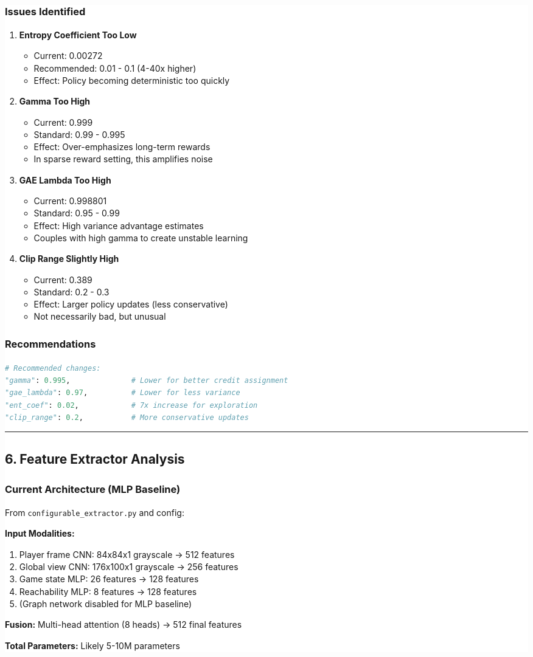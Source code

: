 ### Issues Identified

1. **Entropy Coefficient Too Low**
   - Current: 0.00272
   - Recommended: 0.01 - 0.1 (4-40x higher)
   - Effect: Policy becoming deterministic too quickly

2. **Gamma Too High**
   - Current: 0.999
   - Standard: 0.99 - 0.995
   - Effect: Over-emphasizes long-term rewards
   - In sparse reward setting, this amplifies noise

3. **GAE Lambda Too High**
   - Current: 0.998801
   - Standard: 0.95 - 0.99
   - Effect: High variance advantage estimates
   - Couples with high gamma to create unstable learning

4. **Clip Range Slightly High**
   - Current: 0.389
   - Standard: 0.2 - 0.3
   - Effect: Larger policy updates (less conservative)
   - Not necessarily bad, but unusual

### Recommendations

```python
# Recommended changes:
"gamma": 0.995,              # Lower for better credit assignment
"gae_lambda": 0.97,          # Lower for less variance
"ent_coef": 0.02,            # 7x increase for exploration
"clip_range": 0.2,           # More conservative updates
```

---

## 6. Feature Extractor Analysis

### Current Architecture (MLP Baseline)

From `configurable_extractor.py` and config:

**Input Modalities:**
1. Player frame CNN: 84x84x1 grayscale → 512 features
2. Global view CNN: 176x100x1 grayscale → 256 features
3. Game state MLP: 26 features → 128 features
4. Reachability MLP: 8 features → 128 features
5. (Graph network disabled for MLP baseline)

**Fusion:** Multi-head attention (8 heads) → 512 final features

**Total Parameters:** Likely 5-10M parameters
